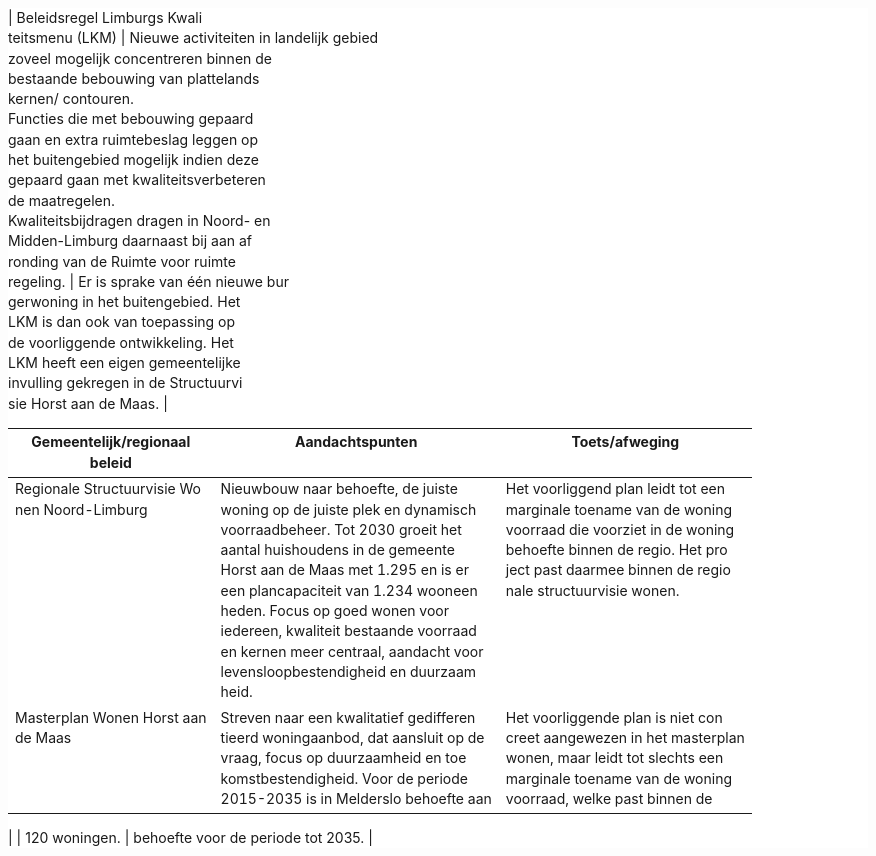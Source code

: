 | Beleidsregel Limburgs Kwali<br>teitsmenu (LKM) | Nieuwe activiteiten in landelijk gebied<br>zoveel mogelijk concentreren binnen de<br>bestaande bebouwing van plattelands<br>kernen/ contouren.<br>Functies die met bebouwing gepaard<br>gaan en extra ruimtebeslag leggen op<br>het buitengebied mogelijk indien deze<br>gepaard gaan met kwaliteitsverbeteren<br>de maatregelen.<br>Kwaliteitsbijdragen dragen in Noord- en<br>Midden-Limburg daarnaast bij aan af<br>ronding van de Ruimte voor ruimte<br>regeling.          | Er is sprake van één nieuwe bur<br>gerwoning in het buitengebied. Het<br>LKM is dan ook van toepassing op<br>de voorliggende ontwikkeling. Het<br>LKM heeft een eigen gemeentelijke<br>invulling gekregen in de Structuurvi<br>sie Horst aan de Maas.                                                                                                                                              |

| Gemeentelijk/regionaal<br>beleid                 | Aandachtspunten                                                                                                                                                                                                                                                                                                                                                                                                | Toets/afweging                                                                                                                                                                                                      |
|--------------------------------------------------|----------------------------------------------------------------------------------------------------------------------------------------------------------------------------------------------------------------------------------------------------------------------------------------------------------------------------------------------------------------------------------------------------------------|---------------------------------------------------------------------------------------------------------------------------------------------------------------------------------------------------------------------|
| Regionale Structuurvisie Wo<br>nen Noord-Limburg | Nieuwbouw naar behoefte, de juiste<br>woning op de juiste plek en dynamisch<br>voorraadbeheer. Tot 2030 groeit het<br>aantal huishoudens in de gemeente<br>Horst aan de Maas met 1.295 en is er<br>een plancapaciteit van 1.234 wooneen<br>heden. Focus op goed wonen voor<br>iedereen, kwaliteit bestaande voorraad<br>en kernen meer centraal, aandacht voor<br>levensloopbestendigheid en duurzaam<br>heid. | Het voorliggend plan leidt tot een<br>marginale toename van de woning<br>voorraad die voorziet in de woning<br>behoefte binnen de regio. Het pro<br>ject past daarmee binnen de regio<br>nale structuurvisie wonen. |
| Masterplan Wonen Horst aan<br>de Maas            | Streven naar een kwalitatief gedifferen<br>tieerd woningaanbod, dat aansluit op de<br>vraag, focus op duurzaamheid en toe<br>komstbestendigheid. Voor de periode<br>2015-2035 is in Melderslo behoefte aan                                                                                                                                                                                                     | Het voorliggende plan is niet con<br>creet aangewezen in het masterplan<br>wonen, maar leidt tot slechts een<br>marginale toename van de woning<br>voorraad, welke past binnen de                                   |

|                                                  | 120 woningen.                                                                                                                                                                                                                                                                                                                                                                                                                                                                                                                                                                                                                                                                                                                                       | behoefte voor de periode tot 2035.                                                                                                                                                                                                                                                                                                                                                                                                                                                                                                                                                                                                                                                                                                                                                                                          |